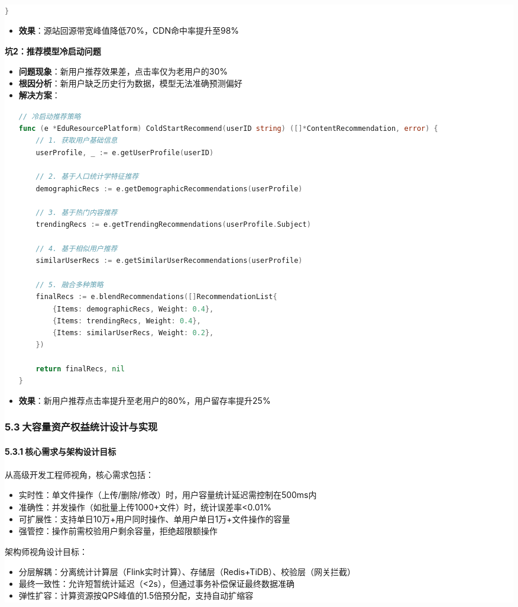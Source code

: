   ```go
  }
  ```
- **效果**：源站回源带宽峰值降低70%，CDN命中率提升至98%

**坑2：推荐模型冷启动问题**
- **问题现象**：新用户推荐效果差，点击率仅为老用户的30%
- **根因分析**：新用户缺乏历史行为数据，模型无法准确预测偏好
- **解决方案**：
  ```go
  // 冷启动推荐策略
  func (e *EduResourcePlatform) ColdStartRecommend(userID string) ([]*ContentRecommendation, error) {
      // 1. 获取用户基础信息
      userProfile, _ := e.getUserProfile(userID)
      
      // 2. 基于人口统计学特征推荐
      demographicRecs := e.getDemographicRecommendations(userProfile)
      
      // 3. 基于热门内容推荐
      trendingRecs := e.getTrendingRecommendations(userProfile.Subject)
      
      // 4. 基于相似用户推荐
      similarUserRecs := e.getSimilarUserRecommendations(userProfile)
      
      // 5. 融合多种策略
      finalRecs := e.blendRecommendations([]RecommendationList{
          {Items: demographicRecs, Weight: 0.4},
          {Items: trendingRecs, Weight: 0.4},
          {Items: similarUserRecs, Weight: 0.2},
      })
      
      return finalRecs, nil
  }
  ```
- **效果**：新用户推荐点击率提升至老用户的80%，用户留存率提升25%

### 5.3 大容量资产权益统计设计与实现

#### 5.3.1 核心需求与架构设计目标

从高级开发工程师视角，核心需求包括：

- 实时性：单文件操作（上传/删除/修改）时，用户容量统计延迟需控制在500ms内
- 准确性：并发操作（如批量上传1000+文件）时，统计误差率<0.01%
- 可扩展性：支持单日10万+用户同时操作、单用户单日1万+文件操作的容量
- 强管控：操作前需校验用户剩余容量，拒绝超限额操作

架构师视角设计目标：

- 分层解耦：分离统计计算层（Flink实时计算）、存储层（Redis+TiDB）、校验层（网关拦截）
- 最终一致性：允许短暂统计延迟（<2s），但通过事务补偿保证最终数据准确
- 弹性扩容：计算资源按QPS峰值的1.5倍预分配，支持自动扩缩容
